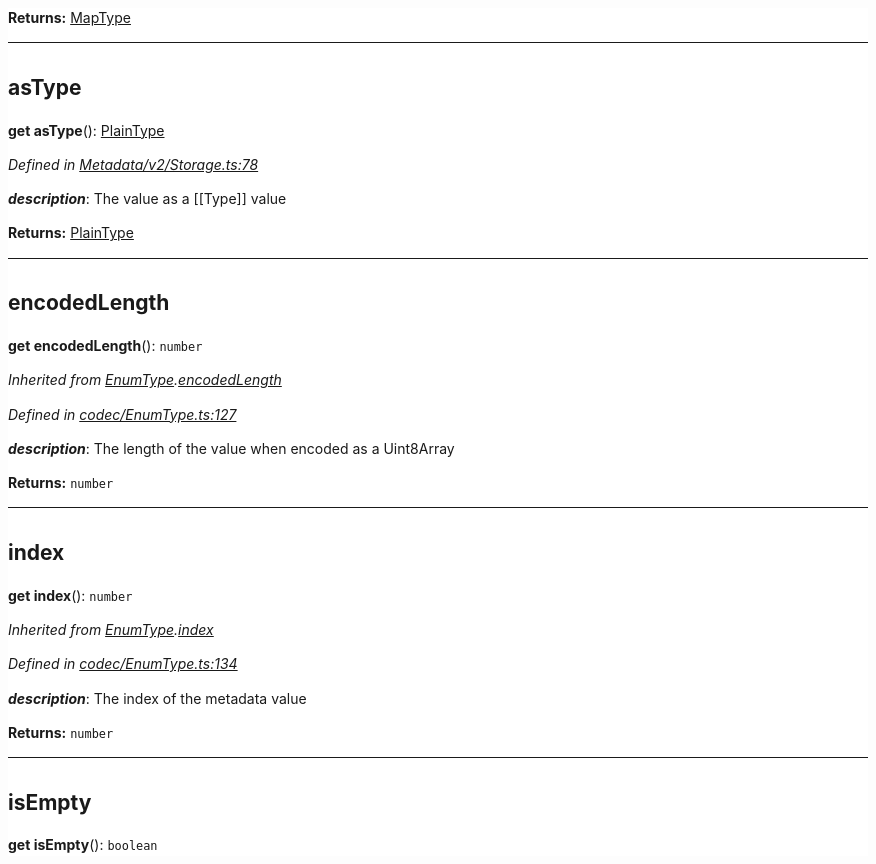 **Returns:** [MapType](_metadata_v2_storage_.maptype.md)

___
<a id="astype"></a>

##  asType

**get asType**(): [PlainType](_metadata_v2_storage_.plaintype.md)

*Defined in [Metadata/v2/Storage.ts:78](https://github.com/polkadot-js/api/blob/6fef86c/packages/types/src/Metadata/v2/Storage.ts#L78)*

*__description__*: The value as a \[\[Type\]\] value

**Returns:** [PlainType](_metadata_v2_storage_.plaintype.md)

___
<a id="encodedlength"></a>

##  encodedLength

**get encodedLength**(): `number`

*Inherited from [EnumType](_codec_enumtype_.enumtype.md).[encodedLength](_codec_enumtype_.enumtype.md#encodedlength)*

*Defined in [codec/EnumType.ts:127](https://github.com/polkadot-js/api/blob/6fef86c/packages/types/src/codec/EnumType.ts#L127)*

*__description__*: The length of the value when encoded as a Uint8Array

**Returns:** `number`

___
<a id="index"></a>

##  index

**get index**(): `number`

*Inherited from [EnumType](_codec_enumtype_.enumtype.md).[index](_codec_enumtype_.enumtype.md#index)*

*Defined in [codec/EnumType.ts:134](https://github.com/polkadot-js/api/blob/6fef86c/packages/types/src/codec/EnumType.ts#L134)*

*__description__*: The index of the metadata value

**Returns:** `number`

___
<a id="isempty"></a>

##  isEmpty

**get isEmpty**(): `boolean`
